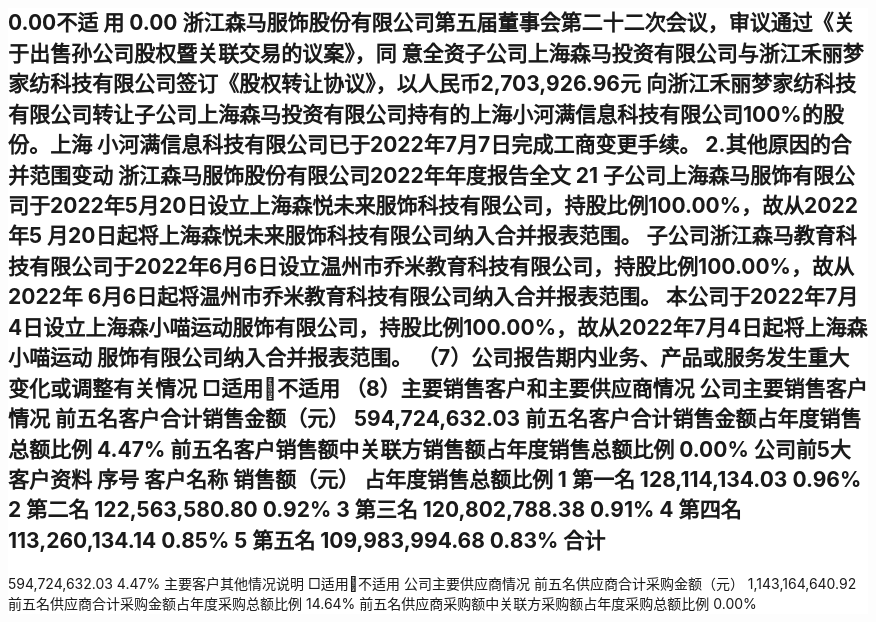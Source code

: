 0.00不适
用
0.00
浙江森马服饰股份有限公司第五届董事会第二十二次会议，审议通过《关于出售孙公司股权暨关联交易的议案》，同
意全资子公司上海森马投资有限公司与浙江禾丽梦家纺科技有限公司签订《股权转让协议》，以人民币2,703,926.96元
向浙江禾丽梦家纺科技有限公司转让子公司上海森马投资有限公司持有的上海小河满信息科技有限公司100%的股份。上海
小河满信息科技有限公司已于2022年7月7日完成工商变更手续。
2.其他原因的合并范围变动
浙江森马服饰股份有限公司2022年年度报告全文
21
子公司上海森马服饰有限公司于2022年5月20日设立上海森悦未来服饰科技有限公司，持股比例100.00%，故从2022年5
月20日起将上海森悦未来服饰科技有限公司纳入合并报表范围。
子公司浙江森马教育科技有限公司于2022年6月6日设立温州市乔米教育科技有限公司，持股比例100.00%，故从2022年
6月6日起将温州市乔米教育科技有限公司纳入合并报表范围。
本公司于2022年7月4日设立上海森小喵运动服饰有限公司，持股比例100.00%，故从2022年7月4日起将上海森小喵运动
服饰有限公司纳入合并报表范围。
（7）公司报告期内业务、产品或服务发生重大变化或调整有关情况
□适用不适用
（8）主要销售客户和主要供应商情况
公司主要销售客户情况
前五名客户合计销售金额（元）
594,724,632.03
前五名客户合计销售金额占年度销售总额比例
4.47%
前五名客户销售额中关联方销售额占年度销售总额比例
0.00%
公司前5大客户资料
序号
客户名称
销售额（元）
占年度销售总额比例
1
第一名
128,114,134.03
0.96%
2
第二名
122,563,580.80
0.92%
3
第三名
120,802,788.38
0.91%
4
第四名
113,260,134.14
0.85%
5
第五名
109,983,994.68
0.83%
合计
--
594,724,632.03
4.47%
主要客户其他情况说明
□适用不适用
公司主要供应商情况
前五名供应商合计采购金额（元）
1,143,164,640.92
前五名供应商合计采购金额占年度采购总额比例
14.64%
前五名供应商采购额中关联方采购额占年度采购总额比例
0.00%